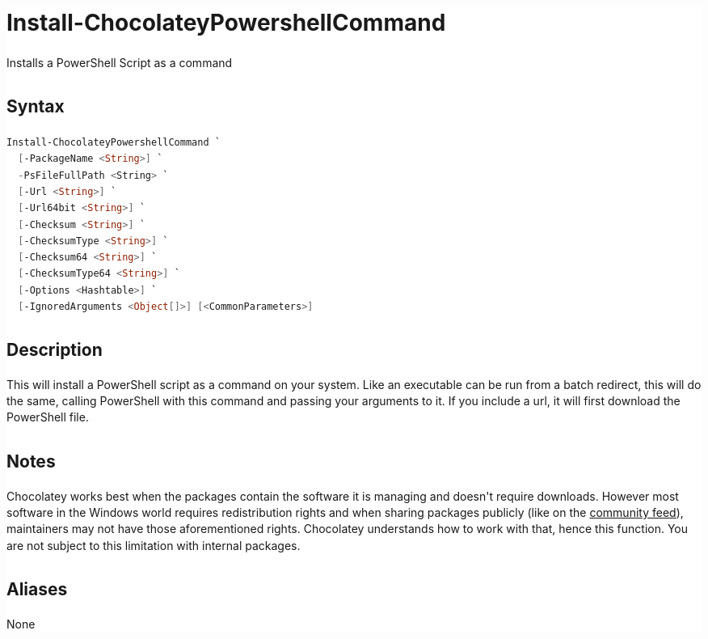 ﻿---
Order: 280
xref: install-chocolateypowershellcommand
Title: Install-ChocolateyPowerShellCommand
Description: Information on how to use the Install-ChocolateyPowerShellCommand function
RedirectFrom: docs/helpers-install-chocolatey-powershell-command
---

# Install-ChocolateyPowershellCommand



Installs a PowerShell Script as a command

## Syntax

~~~powershell
Install-ChocolateyPowershellCommand `
  [-PackageName <String>] `
  -PsFileFullPath <String> `
  [-Url <String>] `
  [-Url64bit <String>] `
  [-Checksum <String>] `
  [-ChecksumType <String>] `
  [-Checksum64 <String>] `
  [-ChecksumType64 <String>] `
  [-Options <Hashtable>] `
  [-IgnoredArguments <Object[]>] [<CommonParameters>]
~~~

## Description

This will install a PowerShell script as a command on your system. Like
an executable can be run from a batch redirect, this will do the same,
calling PowerShell with this command and passing your arguments to it.
If you include a url, it will first download the PowerShell file.

## Notes

Chocolatey works best when the packages contain the software it is
managing and doesn't require downloads. However most software in the
Windows world requires redistribution rights and when sharing packages
publicly (like on the [community feed](https://chocolatey.org/packages)), maintainers may not have those
aforementioned rights. Chocolatey understands how to work with that,
hence this function. You are not subject to this limitation with
internal packages.

## Aliases

None
